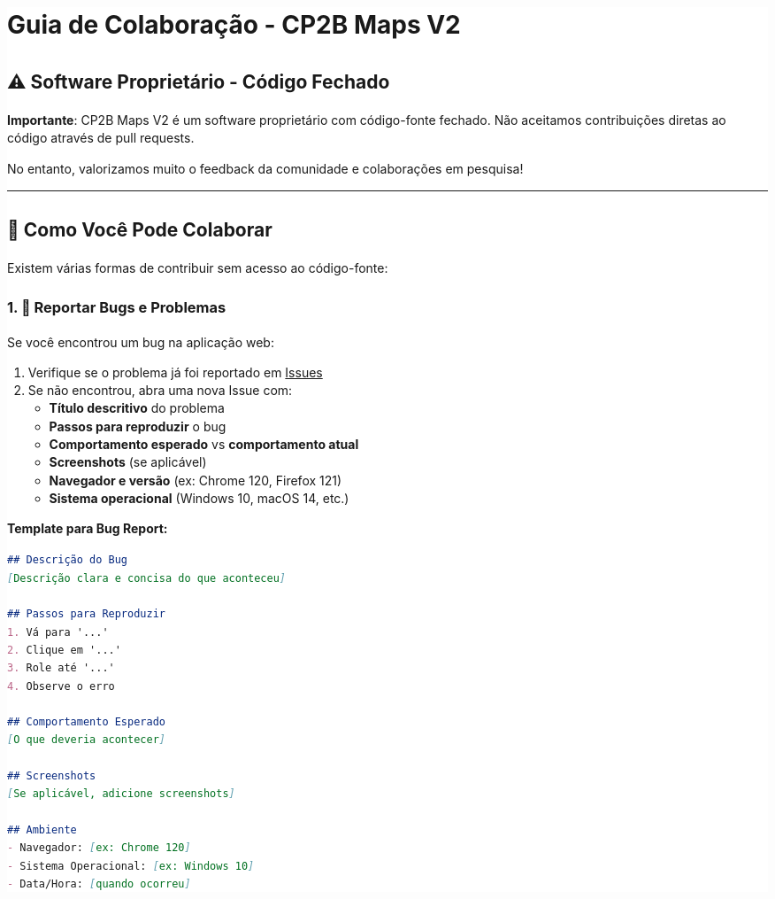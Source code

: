 # Guia de Colaboração - CP2B Maps V2

## ⚠️ Software Proprietário - Código Fechado

**Importante**: CP2B Maps V2 é um software proprietário com código-fonte fechado. Não aceitamos contribuições diretas ao código através de pull requests.

No entanto, valorizamos muito o feedback da comunidade e colaborações em pesquisa!

---

## 🤝 Como Você Pode Colaborar

Existem várias formas de contribuir sem acesso ao código-fonte:

### 1. 📝 Reportar Bugs e Problemas

Se você encontrou um bug na aplicação web:

1. Verifique se o problema já foi reportado em [Issues](https://github.com/aikiesan/cp2b_maps_v2/issues)
2. Se não encontrou, abra uma nova Issue com:
   - **Título descritivo** do problema
   - **Passos para reproduzir** o bug
   - **Comportamento esperado** vs **comportamento atual**
   - **Screenshots** (se aplicável)
   - **Navegador e versão** (ex: Chrome 120, Firefox 121)
   - **Sistema operacional** (Windows 10, macOS 14, etc.)

**Template para Bug Report:**
```markdown
## Descrição do Bug
[Descrição clara e concisa do que aconteceu]

## Passos para Reproduzir
1. Vá para '...'
2. Clique em '...'
3. Role até '...'
4. Observe o erro

## Comportamento Esperado
[O que deveria acontecer]

## Screenshots
[Se aplicável, adicione screenshots]

## Ambiente
- Navegador: [ex: Chrome 120]
- Sistema Operacional: [ex: Windows 10]
- Data/Hora: [quando ocorreu]
```

